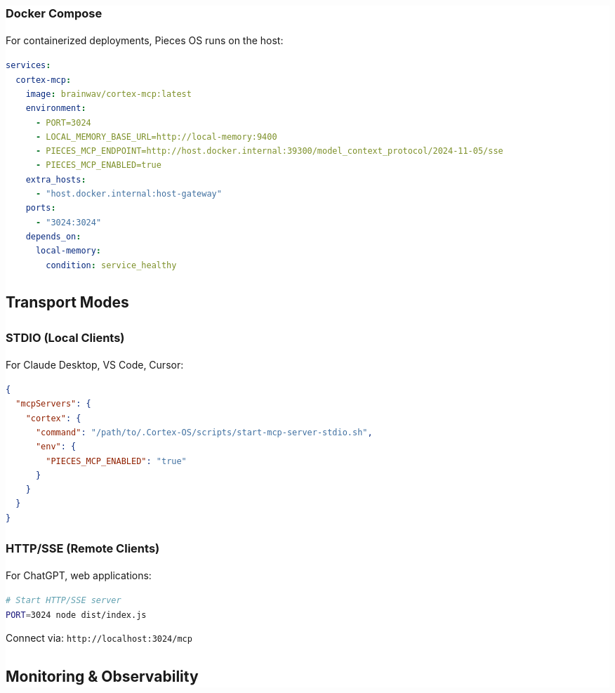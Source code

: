### Docker Compose

For containerized deployments, Pieces OS runs on the host:

```yaml
services:
  cortex-mcp:
    image: brainwav/cortex-mcp:latest
    environment:
      - PORT=3024
      - LOCAL_MEMORY_BASE_URL=http://local-memory:9400
      - PIECES_MCP_ENDPOINT=http://host.docker.internal:39300/model_context_protocol/2024-11-05/sse
      - PIECES_MCP_ENABLED=true
    extra_hosts:
      - "host.docker.internal:host-gateway"
    ports:
      - "3024:3024"
    depends_on:
      local-memory:
        condition: service_healthy
```

## Transport Modes

### STDIO (Local Clients)

For Claude Desktop, VS Code, Cursor:

```json
{
  "mcpServers": {
    "cortex": {
      "command": "/path/to/.Cortex-OS/scripts/start-mcp-server-stdio.sh",
      "env": {
        "PIECES_MCP_ENABLED": "true"
      }
    }
  }
}
```

### HTTP/SSE (Remote Clients)

For ChatGPT, web applications:

```bash
# Start HTTP/SSE server
PORT=3024 node dist/index.js
```

Connect via: `http://localhost:3024/mcp`

## Monitoring & Observability
